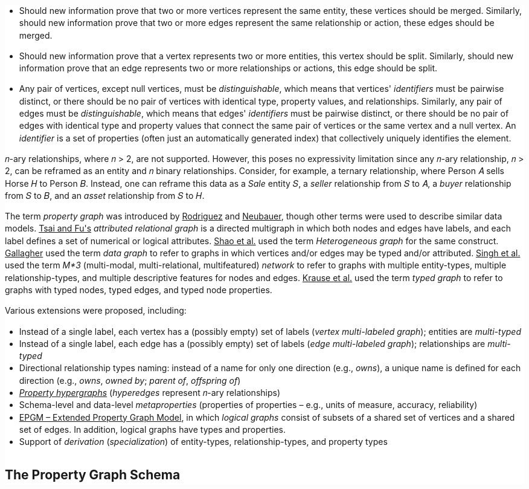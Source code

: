 - Should new information prove that two or more vertices represent the same entity, these vertices should be merged. Similarly, should new information prove that two or more edges represent the same relationship or action, these edges should be merged.

- Should new information prove that a vertex represents two or more entities, this vertex should be split. Similarly, should new information prove that an edge represents two or more relationships or actions, this edge should be split.

- Any pair of vertices, except null vertices, must be _distinguishable_, which means that vertices' _identifiers_ must be pairwise distinct, or there should be no pair of vertices with identical type, property values, and relationships. Similarly, any pair of edges must be _distinguishable_, which means that edges' _identifiers_ must be pairwise distinct, or there should be no pair of edges with identical type and property values that connect the same pair of vertices or the same vertex and a null vertex. An _identifier_ is a set of properties (often just an automatically generated index) that collectively uniquely identifies the element.

𝑛-ary relationships, where 𝑛 > 2, are not supported. However, this poses no expressivity limitation since any 𝑛-ary relationship, 𝑛 > 2, can be reframed as an entity and 𝑛 binary relationships. Consider, for example, a ternary relationship, where Person 𝐴 sells Horse 𝐻 to Person 𝐵. Instead, one can reframe this data as a _Sale_ entity 𝑆, a _seller_ relationship from 𝑆 to 𝐴, a _buyer_ relationship from 𝑆 to 𝐵, and an _asset_ relationship from 𝑆 to 𝐻.

The term _property graph_ was introduced by [Rodriguez](https://arxiv.org/abs/1006.2361) and [Neubauer](https://arxiv.org/abs/1004.1001), though other terms were used to describe similar data models. [Tsai and Fu's](https://ieeexplore.ieee.org/document/4310127) _attributed relational graph_ is a directed multigraph in which both nodes and edges have labels, and each label defines a set of numerical or logical attributes. [Shao et al.](https://ieeexplore.ieee.org/abstract/document/7953521) used the term _Heterogeneous graph_ for the same construct. [Gallagher](http://www.aaai.org/Papers/Symposia/Fall/2006/FS-06-02/FS06-02-007.pdf) used the term _data graph_ to refer to graphs in which vertices and/or edges may be typed and/or attributed. [Singh et al.](http://ieeexplore.ieee.org/abstract/document/4272051/) used the term _M*3_ (multi-modal, multi-relational, multifeatured) _network_ to refer to graphs with multiple entity-types, multiple relationship-types, and multiple descriptive features for nodes and edges. [Krause et al.](https://link.springer.com/chapter/10.1007/978-3-319-40530-8_10)  used the term _typed graph_ to refer to graphs with typed nodes, typed edges, and typed node properties.

Various extensions were proposed, including:
- Instead of a single label, each vertex has a (possibly empty) set of labels (_vertex multi-labeled graph_); entities are _multi-typed_
- Instead of a single label, each edge has a (possibly empty) set of labels (_edge multi-labeled graph_); relationships are _multi-typed_
- Directional relationship types naming: instead of a name for only one direction (e.g., _owns_), a unique name is defined for each direction (e.g., _owns_, _owned by_; _parent of_, _offspring of_)
- [_Property hypergraphs_](https://link.springer.com/chapter/10.1007%2F978-3-319-26148-5_21) (_hyperedges_ represent 𝑛-ary relationships)
- Schema-level and data-level _metaproperties_ (properties of properties – e.g., units of measure, accuracy, reliability)
- [EPGM – Extended Property Graph Model](https://dbs.uni-leipzig.de/file/EPGM.pdf), in which _logical graphs_ consist of subsets of a shared set of vertices and a shared set of edges. In addition, logical graphs have types and properties.
- Support of _derivation_ (_specialization_) of entity-types, relationship-types, and property types

## The Property Graph Schema
